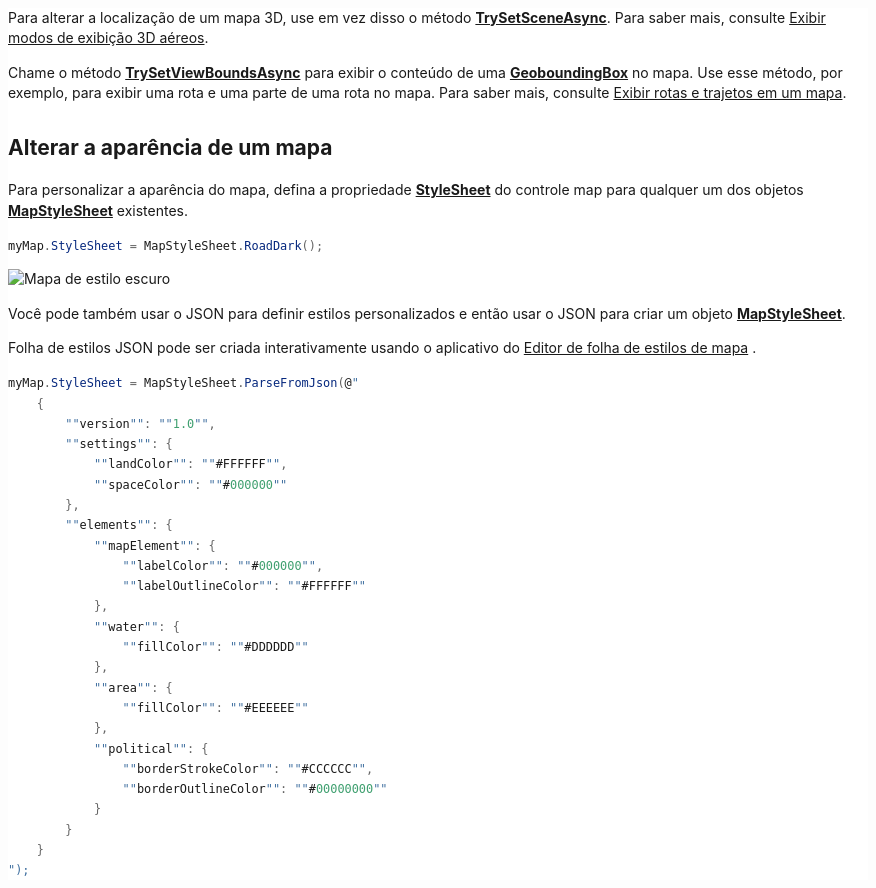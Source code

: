 Para alterar a localização de um mapa 3D, use em vez disso o método [**TrySetSceneAsync**](https://msdn.microsoft.com/library/windows/apps/dn974296). Para saber mais, consulte [Exibir modos de exibição 3D aéreos](#3Dviews).

Chame o método [**TrySetViewBoundsAsync**](https://msdn.microsoft.com/library/windows/apps/dn637065) para exibir o conteúdo de uma [**GeoboundingBox**](https://msdn.microsoft.com/library/windows/apps/dn607949) no mapa. Use esse método, por exemplo, para exibir uma rota e uma parte de uma rota no mapa. Para saber mais, consulte [Exibir rotas e trajetos em um mapa](routes-and-directions.md).

## <a name="change-the-appearance-of-a-map"></a>Alterar a aparência de um mapa

Para personalizar a aparência do mapa, defina a propriedade [**StyleSheet**](https://docs.microsoft.com/uwp/api/windows.ui.xaml.controls.maps.mapcontrol.StyleSheet) do controle map para qualquer um dos objetos [**MapStyleSheet**](https://docs.microsoft.com/uwp/api/windows.ui.xaml.controls.maps.mapstylesheet) existentes.

```csharp
myMap.StyleSheet = MapStyleSheet.RoadDark();
```

![Mapa de estilo escuro](images/style-dark.png)

Você pode também usar o JSON para definir estilos personalizados e então usar o JSON para criar um objeto [**MapStyleSheet**](https://docs.microsoft.com/uwp/api/windows.ui.xaml.controls.maps.mapstylesheet).

Folha de estilos JSON pode ser criada interativamente usando o aplicativo do [Editor de folha de estilos de mapa](https://www.microsoft.com/p/map-style-sheet-editor/9nbhtcjt72ft) .

```csharp
myMap.StyleSheet = MapStyleSheet.ParseFromJson(@"
    {
        ""version"": ""1.0"",
        ""settings"": {
            ""landColor"": ""#FFFFFF"",
            ""spaceColor"": ""#000000""
        },
        ""elements"": {
            ""mapElement"": {
                ""labelColor"": ""#000000"",
                ""labelOutlineColor"": ""#FFFFFF""
            },
            ""water"": {
                ""fillColor"": ""#DDDDDD""
            },
            ""area"": {
                ""fillColor"": ""#EEEEEE""
            },
            ""political"": {
                ""borderStrokeColor"": ""#CCCCCC"",
                ""borderOutlineColor"": ""#00000000""
            }
        }
    }
");
```
